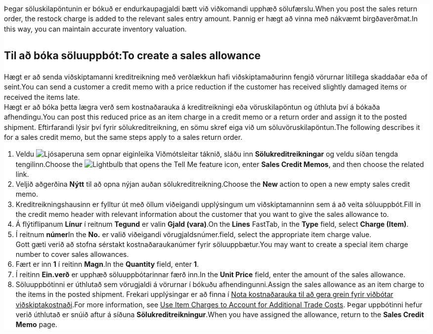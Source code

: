 <span data-ttu-id="0bcd3-235">Þegar söluskilapöntunin er bókuð er endurkaupagjaldi bætt við viðkomandi upphæð sölufærslu.</span><span class="sxs-lookup"><span data-stu-id="0bcd3-235">When you post the sales return order, the restock charge is added to the relevant sales entry amount.</span></span> <span data-ttu-id="0bcd3-236">Þannig er hægt að vinna með nákvæmt birgðaverðmat.</span><span class="sxs-lookup"><span data-stu-id="0bcd3-236">In this way, you can maintain accurate inventory valuation.</span></span>  

## <a name="to-create-a-sales-allowance"></a><span data-ttu-id="0bcd3-237">Til að bóka söluuppbót:</span><span class="sxs-lookup"><span data-stu-id="0bcd3-237">To create a sales allowance</span></span>
<span data-ttu-id="0bcd3-238">Hægt er að senda viðskiptamanni kreditreikning með verðlækkun hafi viðskiptamaðurinn fengið vörurnar lítillega skaddaðar eða of seint.</span><span class="sxs-lookup"><span data-stu-id="0bcd3-238">You can send a customer a credit memo with a price reduction if the customer has received slightly damaged items or received the items late.</span></span>  
<span data-ttu-id="0bcd3-239">Hægt er að bóka þetta lægra verð sem kostnaðarauka á kreditreikningi eða vöruskilapöntun og úthluta því á bókaða afhendingu.</span><span class="sxs-lookup"><span data-stu-id="0bcd3-239">You can post this reduced price as an item charge in a credit memo or a return order and assign it to the posted shipment.</span></span> <span data-ttu-id="0bcd3-240">Eftirfarandi lýsir því fyrir sölukreditreikning, en sömu skref eiga við um söluvöruskilapöntun.</span><span class="sxs-lookup"><span data-stu-id="0bcd3-240">The following describes it for a sales credit memo, but the same steps apply to a sales return order.</span></span>

1. <span data-ttu-id="0bcd3-241">Veldu ![Ljósaperuna sem opnar eiginleika Viðmótsleitar](media/ui-search/search_small.png "Segðu mér hvað þú vilt gera") táknið, sláðu inn **Sölukreditreikningar** og veldu síðan tengda tengilinn.</span><span class="sxs-lookup"><span data-stu-id="0bcd3-241">Choose the ![Lightbulb that opens the Tell Me feature](media/ui-search/search_small.png "Tell me what you want to do") icon, enter **Sales Credit Memos**, and then choose the related link.</span></span>
2. <span data-ttu-id="0bcd3-242">Veljið aðgerðina **Nýtt** til að opna nýjan auðan sölukreditreikning.</span><span class="sxs-lookup"><span data-stu-id="0bcd3-242">Choose the **New** action to open a new empty sales credit memo.</span></span>
3. <span data-ttu-id="0bcd3-243">Kreditreikningshausinn er fylltur út með öllum viðeigandi upplýsingum um viðskiptamanninn sem á að veita söluuppbót.</span><span class="sxs-lookup"><span data-stu-id="0bcd3-243">Fill in the credit memo header with relevant information about the customer that you want to give the sales allowance to.</span></span>  
4. <span data-ttu-id="0bcd3-244">Á flýtiflipanum **Línur** í reitnum **Tegund** er valin **Gjald (vara)**.</span><span class="sxs-lookup"><span data-stu-id="0bcd3-244">On the **Lines** FastTab, in the **Type** field, select **Charge (Item)**.</span></span>  
5.  <span data-ttu-id="0bcd3-245">Í reitnum **númer**</span><span class="sxs-lookup"><span data-stu-id="0bcd3-245">In the **No.**</span></span> <span data-ttu-id="0bcd3-246">er valið viðeigandi vörugjaldsnúmer.</span><span class="sxs-lookup"><span data-stu-id="0bcd3-246">field, select the appropriate item charge value.</span></span>  
     <span data-ttu-id="0bcd3-247">Gott gæti verið að stofna sérstakt kostnaðaraukanúmer fyrir söluuppbætur.</span><span class="sxs-lookup"><span data-stu-id="0bcd3-247">You may want to create a special item charge number to cover sales allowances.</span></span>  
6.  <span data-ttu-id="0bcd3-248">Fært er inn **1** í reitinn **Magn**.</span><span class="sxs-lookup"><span data-stu-id="0bcd3-248">In the **Quantity** field, enter **1**.</span></span>  
7.  <span data-ttu-id="0bcd3-249">Í reitinn **Ein.verð** er upphæð söluuppbótarinnar færð inn.</span><span class="sxs-lookup"><span data-stu-id="0bcd3-249">In the **Unit Price** field, enter the amount of the sales allowance.</span></span>  
8.  <span data-ttu-id="0bcd3-250">Söluuppbótinni er  úthlutað sem vörugjaldi á vörurnar í bókuðu afhendingunni.</span><span class="sxs-lookup"><span data-stu-id="0bcd3-250">Assign the sales allowance as an item charge to the items in the posted shipment.</span></span> <span data-ttu-id="0bcd3-251">Frekari upplýsingar er að finna í [Nota kostnaðarauka til að gera grein fyrir viðbótar viðskiptakostnaði](payables-how-assign-item-charges.md).</span><span class="sxs-lookup"><span data-stu-id="0bcd3-251">For more information, see [Use Item Charges to Account for Additional Trade Costs](payables-how-assign-item-charges.md).</span></span> <span data-ttu-id="0bcd3-252">Þegar uppbótinni hefur verið úthlutað er snúið aftur á síðuna **Sölukreditreikningur**.</span><span class="sxs-lookup"><span data-stu-id="0bcd3-252">When you have assigned the allowance, return to the **Sales Credit Memo** page.</span></span>  
